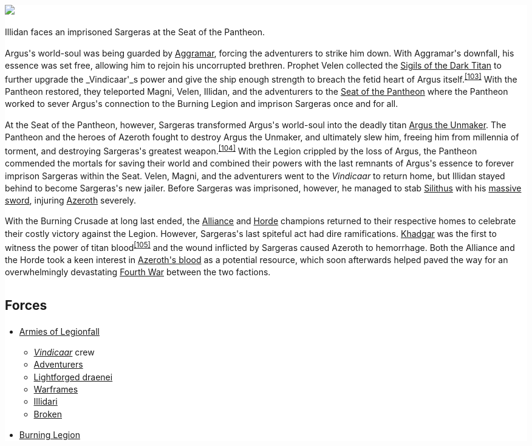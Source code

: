 [![](https://static.wikia.nocookie.net/wowpedia/images/d/d4/Sargeras_Illidan_seat.jpg/revision/latest/scale-to-width-down/180?cb=20171129170523)](https://static.wikia.nocookie.net/wowpedia/images/d/d4/Sargeras_Illidan_seat.jpg/revision/latest?cb=20171129170523)

Illidan faces an imprisoned Sargeras at the Seat of the Pantheon.

Argus's world-soul was being guarded by [Aggramar](https://wowpedia.fandom.com/wiki/Aggramar_(tactics) "Aggramar (tactics)"), forcing the adventurers to strike him down. With Aggramar's downfall, his essence was set free, allowing him to rejoin his uncorrupted brethren. Prophet Velen collected the [Sigils of the Dark Titan](https://wowpedia.fandom.com/wiki/Sigil_of_the_Dark_Titan "Sigil of the Dark Titan") to further upgrade the _Vindicaar'_s power and give the ship enough strength to breach the fetid heart of Argus itself.<sup id="cite_ref-103"><a href="https://wowpedia.fandom.com/wiki/Argus_Campaign#cite_note-103">[103]</a></sup> With the Pantheon restored, they teleported Magni, Velen, Illidan, and the adventurers to the [Seat of the Pantheon](https://wowpedia.fandom.com/wiki/Seat_of_the_Pantheon "Seat of the Pantheon") where the Pantheon worked to sever Argus's connection to the Burning Legion and imprison Sargeras once and for all.

At the Seat of the Pantheon, however, Sargeras transformed Argus's world-soul into the deadly titan [Argus the Unmaker](https://wowpedia.fandom.com/wiki/Argus_the_Unmaker "Argus the Unmaker"). The Pantheon and the heroes of Azeroth fought to destroy Argus the Unmaker, and ultimately slew him, freeing him from millennia of torment, and destroying Sargeras's greatest weapon.<sup id="cite_ref-104"><a href="https://wowpedia.fandom.com/wiki/Argus_Campaign#cite_note-104">[104]</a></sup> With the Legion crippled by the loss of Argus, the Pantheon commended the mortals for saving their world and combined their powers with the last remnants of Argus's essence to forever imprison Sargeras within the Seat. Velen, Magni, and the adventurers went to the _Vindicaar_ to return home, but Illidan stayed behind to become Sargeras's new jailer. Before Sargeras was imprisoned, however, he managed to stab [Silithus](https://wowpedia.fandom.com/wiki/Silithus "Silithus") with his [massive sword](https://wowpedia.fandom.com/wiki/Sword_of_Sargeras "Sword of Sargeras"), injuring [Azeroth](https://wowpedia.fandom.com/wiki/Azeroth "Azeroth") severely.

With the Burning Crusade at long last ended, the [Alliance](https://wowpedia.fandom.com/wiki/Alliance "Alliance") and [Horde](https://wowpedia.fandom.com/wiki/Horde "Horde") champions returned to their respective homes to celebrate their costly victory against the Legion. However, Sargeras's last spiteful act had dire ramifications. [Khadgar](https://wowpedia.fandom.com/wiki/Khadgar "Khadgar") was the first to witness the power of titan blood<sup id="cite_ref-105"><a href="https://wowpedia.fandom.com/wiki/Argus_Campaign#cite_note-105">[105]</a></sup> and the wound inflicted by Sargeras caused Azeroth to hemorrhage. Both the Alliance and the Horde took a keen interest in [Azeroth's blood](https://wowpedia.fandom.com/wiki/Azerite "Azerite") as a potential resource, which soon afterwards helped paved the way for an overwhelmingly devastating [Fourth War](https://wowpedia.fandom.com/wiki/Fourth_War "Fourth War") between the two factions.

## Forces

-   [Armies of Legionfall](https://wowpedia.fandom.com/wiki/Armies_of_Legionfall "Armies of Legionfall")
    
    -   _[Vindicaar](https://wowpedia.fandom.com/wiki/Vindicaar "Vindicaar")_ crew
    -   [Adventurers](https://wowpedia.fandom.com/wiki/Adventurer "Adventurer")
    -   [Lightforged draenei](https://wowpedia.fandom.com/wiki/Lightforged_draenei "Lightforged draenei")
    -   [Warframes](https://wowpedia.fandom.com/wiki/Warframe "Warframe")
    -   [Illidari](https://wowpedia.fandom.com/wiki/Illidari "Illidari")
    -   [Broken](https://wowpedia.fandom.com/wiki/Broken "Broken")
-   [Burning Legion](https://wowpedia.fandom.com/wiki/Burning_Legion "Burning Legion")
    
